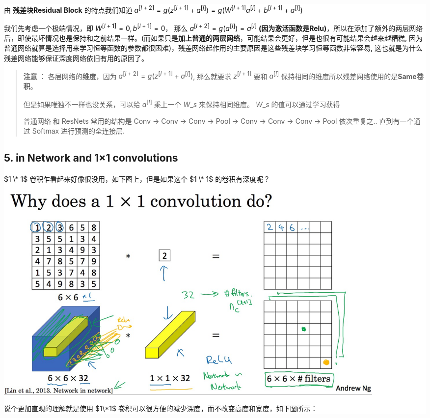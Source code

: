 由 **残差块Residual Block** 的特点我们知道 $a^{[l+2]}=g(z^{[l+1]}+a^{[l]})=g(W^{[l+1]}a^{[l]}+b^{[l+1]}+a^{[l]})$

我们先考虑一个极端情况，即 $W^{[l+1]}=0,b^{[l+1]}=0$， 那么 $a^{[l+2]}=g(a^{[l]})=a^{[l]}$ **(因为激活函数是Relu)**，所以在添加了额外的两层网络后，即使最坏情况也是保持和之前结果一样。(而如果只是**加上普通的两层网络**，可能结果会更好，但是也很有可能结果会越来越糟糕, 因为普通网络就算是选择用来学习恒等函数的参数都很困难)，残差网络起作用的主要原因是这些残差块学习恒等函数非常容易, 这也就是为什么残差网络能够保证深度网络依旧有用的原因了。

> **注意** ： 各层网络的**维度**，因为 $a^{[l+2]}=g(z^{[l+1]}+a^{[l]})$, 那么就要求 $z^{[l+1]}$ 要和 $a^{[l]}$ 保持相同的维度所以残差网络使用的是**Same卷积**。
>
> 但是如果唯独不一样也没关系，可以给 $a^{[l]}$ 乘上一个 $W\_s$ 来保持相同维度。 $W\_s$ 的值可以通过学习获得
> 
> 普通网络 和 ResNets 常用的结构是 Conv -> Conv -> Conv -> Pool -> Conv -> Conv -> Conv -> Pool 依次重复之.. 直到有一个通过 Softmax 进行预测的全连接层.

## 5. in Network and 1×1 convolutions

$1 \* 1$ 卷积乍看起来好像很没用，如下图上，​但是如果这个 $1 \* 1$ 的卷积有深度呢？​

<img src="/images/deeplearning/C4W2-8.png" width="750" />

说个更加直观的理解就是使用 $1\*1$ 卷积可以很方便的减少深度，而不改变高度和宽度，如下图所示：


[1]: https://study.163.com/my#/smarts
[2]: http://www.cnblogs.com/marsggbo/p/7470989.html
